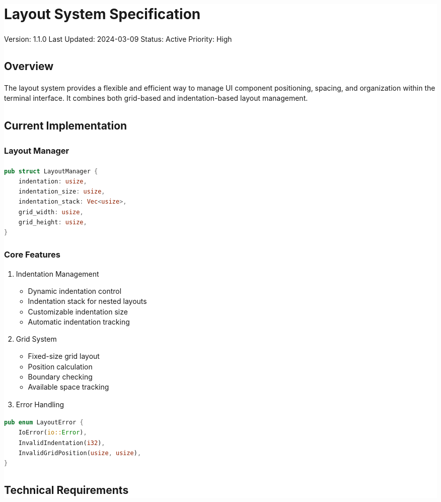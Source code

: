 # Layout System Specification

Version: 1.1.0
Last Updated: 2024-03-09
Status: Active
Priority: High

## Overview

The layout system provides a flexible and efficient way to manage UI component positioning, spacing, and organization within the terminal interface. It combines both grid-based and indentation-based layout management.

## Current Implementation

### Layout Manager
```rust
pub struct LayoutManager {
    indentation: usize,
    indentation_size: usize,
    indentation_stack: Vec<usize>,
    grid_width: usize,
    grid_height: usize,
}
```

### Core Features
1. Indentation Management
   - Dynamic indentation control
   - Indentation stack for nested layouts
   - Customizable indentation size
   - Automatic indentation tracking

2. Grid System
   - Fixed-size grid layout
   - Position calculation
   - Boundary checking
   - Available space tracking

3. Error Handling
```rust
pub enum LayoutError {
    IoError(io::Error),
    InvalidIndentation(i32),
    InvalidGridPosition(usize, usize),
}
```

## Technical Requirements
